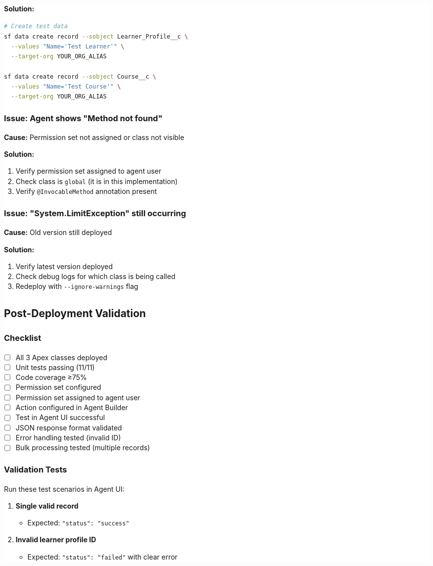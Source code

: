 **Solution:**
```bash
# Create test data
sf data create record --sobject Learner_Profile__c \
  --values "Name='Test Learner'" \
  --target-org YOUR_ORG_ALIAS

sf data create record --sobject Course__c \
  --values "Name='Test Course'" \
  --target-org YOUR_ORG_ALIAS
```

### Issue: Agent shows "Method not found"

**Cause:** Permission set not assigned or class not visible

**Solution:**
1. Verify permission set assigned to agent user
2. Check class is `global` (it is in this implementation)
3. Verify `@InvocableMethod` annotation present

### Issue: "System.LimitException" still occurring

**Cause:** Old version still deployed

**Solution:**
1. Verify latest version deployed
2. Check debug logs for which class is being called
3. Redeploy with `--ignore-warnings` flag

## Post-Deployment Validation

### Checklist

- [ ] All 3 Apex classes deployed
- [ ] Unit tests passing (11/11)
- [ ] Code coverage ≥75%
- [ ] Permission set configured
- [ ] Permission set assigned to agent user
- [ ] Action configured in Agent Builder
- [ ] Test in Agent UI successful
- [ ] JSON response format validated
- [ ] Error handling tested (invalid ID)
- [ ] Bulk processing tested (multiple records)

### Validation Tests

Run these test scenarios in Agent UI:

1. **Single valid record**
   - Expected: `"status": "success"`

2. **Invalid learner profile ID**
   - Expected: `"status": "failed"` with clear error
